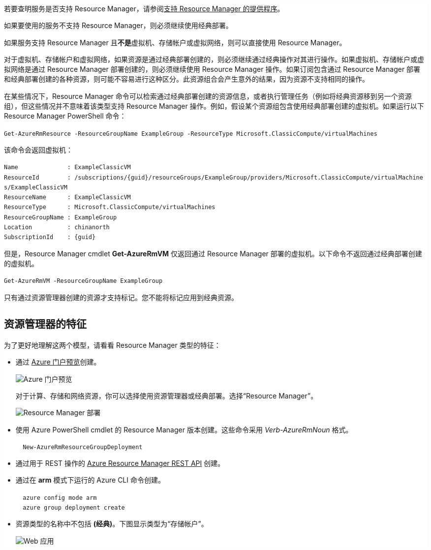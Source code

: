 若要查明服务是否支持 Resource Manager，请参阅[支持 Resource Manager 的提供程序](./resource-manager-supported-services.md)。

如果要使用的服务不支持 Resource Manager，则必须继续使用经典部署。

如果服务支持 Resource Manager 且**不是**虚拟机、存储帐户或虚拟网络，则可以直接使用 Resource Manager。

对于虚拟机、存储帐户和虚拟网络，如果资源是通过经典部署创建的，则必须继续通过经典操作对其进行操作。如果虚拟机、存储帐户或虚拟网络是通过 Resource Manager 部署创建的，则必须继续使用 Resource Manager 操作。如果订阅包含通过 Resource Manager 部署和经典部署创建的各种资源，则可能不容易进行这种区分。此资源组合会产生意外的结果，因为资源不支持相同的操作。

在某些情况下，Resource Manager 命令可以检索通过经典部署创建的资源信息，或者执行管理任务（例如将经典资源移到另一个资源组），但这些情况并不意味着该类型支持 Resource Manager 操作。例如，假设某个资源组包含使用经典部署创建的虚拟机。如果运行以下 Resource Manager PowerShell 命令：

    Get-AzureRmResource -ResourceGroupName ExampleGroup -ResourceType Microsoft.ClassicCompute/virtualMachines

该命令会返回虚拟机：

    Name              : ExampleClassicVM
    ResourceId        : /subscriptions/{guid}/resourceGroups/ExampleGroup/providers/Microsoft.ClassicCompute/virtualMachines/ExampleClassicVM
    ResourceName      : ExampleClassicVM
    ResourceType      : Microsoft.ClassicCompute/virtualMachines
    ResourceGroupName : ExampleGroup
    Location          : chinanorth
    SubscriptionId    : {guid}

但是，Resource Manager cmdlet **Get-AzureRmVM** 仅返回通过 Resource Manager 部署的虚拟机。以下命令不返回通过经典部署创建的虚拟机。

    Get-AzureRmVM -ResourceGroupName ExampleGroup

只有通过资源管理器创建的资源才支持标记。您不能将标记应用到经典资源。

## 资源管理器的特征
为了更好地理解这两个模型，请看看 Resource Manager 类型的特征：

* 通过 [Azure 门户预览](https://portal.azure.cn/)创建。
  
     ![Azure 门户预览](./media/resource-manager-deployment-model/portal.png)
  
     对于计算、存储和网络资源，你可以选择使用资源管理器或经典部署。选择“Resource Manager”。
  
     ![Resource Manager 部署](./media/resource-manager-deployment-model/select-resource-manager.png)
* 使用 Azure PowerShell cmdlet 的 Resource Manager 版本创建。这些命令采用 *Verb-AzureRmNoun* 格式。
  
        New-AzureRmResourceGroupDeployment
* 通过用于 REST 操作的 [Azure Resource Manager REST API](https://docs.microsoft.com/rest/api/resources/) 创建。
* 通过在 **arm** 模式下运行的 Azure CLI 命令创建。
  
        azure config mode arm
        azure group deployment create 
* 资源类型的名称中不包括 **(经典)**。下图显示类型为“存储帐户”。
  
    ![Web 应用](./media/resource-manager-deployment-model/resource-manager-type.png)  
